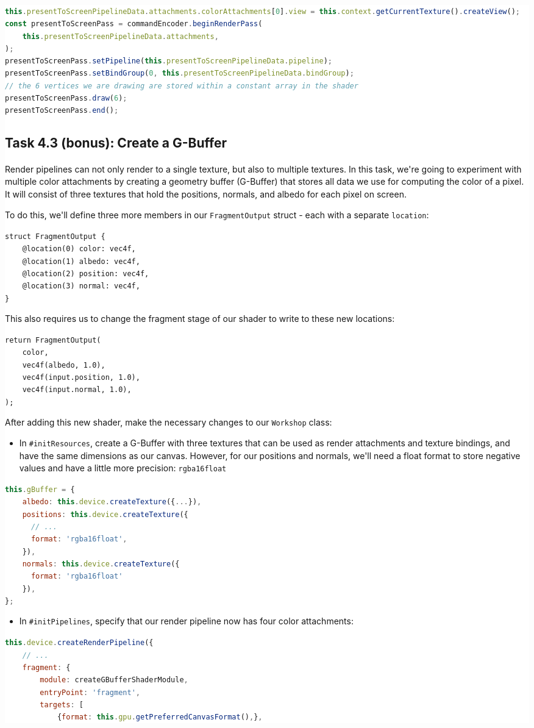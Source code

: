 ```js
this.presentToScreenPipelineData.attachments.colorAttachments[0].view = this.context.getCurrentTexture().createView();
const presentToScreenPass = commandEncoder.beginRenderPass(
    this.presentToScreenPipelineData.attachments,
);
presentToScreenPass.setPipeline(this.presentToScreenPipelineData.pipeline);
presentToScreenPass.setBindGroup(0, this.presentToScreenPipelineData.bindGroup);
// the 6 vertices we are drawing are stored within a constant array in the shader
presentToScreenPass.draw(6);
presentToScreenPass.end();
```

## Task 4.3 (bonus): Create a G-Buffer
Render pipelines can not only render to a single texture, but also to multiple textures.
In this task, we're going to experiment with multiple color attachments by creating a geometry buffer (G-Buffer) that stores all data we use for computing the color of a pixel.
It will consist of three textures that hold the positions, normals, and albedo for each pixel on screen.

To do this, we'll define three more members in our `FragmentOutput` struct - each with a separate `location`:
```wgsl
struct FragmentOutput {
    @location(0) color: vec4f,
    @location(1) albedo: vec4f,
    @location(2) position: vec4f,
    @location(3) normal: vec4f,
}
```
This also requires us to change the fragment stage of our shader to write to these new locations:
```wgsl
return FragmentOutput(
    color,
    vec4f(albedo, 1.0),
    vec4f(input.position, 1.0),
    vec4f(input.normal, 1.0),
);
```

After adding this new shader, make the necessary changes to our `Workshop` class:
* In `#initResources`, create a G-Buffer with three textures that can be used as render attachments and texture bindings, and have the same dimensions as our canvas.
  However, for our positions and normals, we'll need a float format to store negative values and have a little more precision: `rgba16float`
```js
this.gBuffer = {
    albedo: this.device.createTexture({...}),
    positions: this.device.createTexture({
      // ...
      format: 'rgba16float',
    }),
    normals: this.device.createTexture({
      format: 'rgba16float'
    }),
};
```
* In `#initPipelines`, specify that our render pipeline now has four color attachments:
```js
this.device.createRenderPipeline({
    // ...
    fragment: {
        module: createGBufferShaderModule,
        entryPoint: 'fragment',
        targets: [
            {format: this.gpu.getPreferredCanvasFormat(),},
```